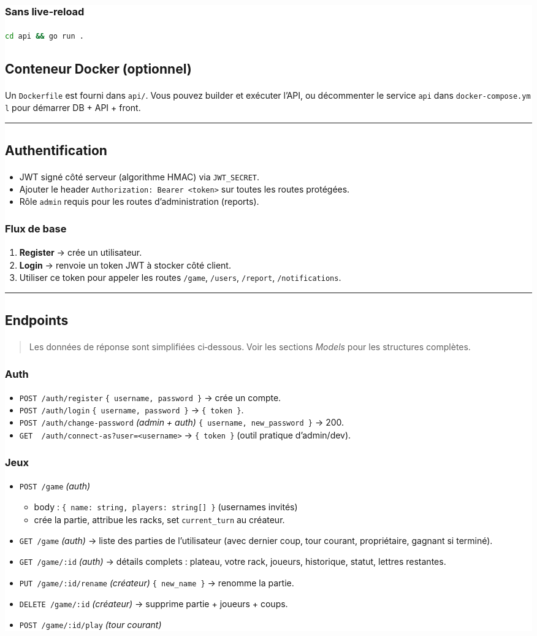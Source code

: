 ### Sans live‑reload

```bash
cd api && go run .
```

## Conteneur Docker (optionnel)

Un `Dockerfile` est fourni dans `api/`. Vous pouvez builder et exécuter l’API, ou décommenter le service `api` dans `docker-compose.yml` pour démarrer DB + API + front.

---

## Authentification

* JWT signé côté serveur (algorithme HMAC) via `JWT_SECRET`.
* Ajouter le header `Authorization: Bearer <token>` sur toutes les routes protégées.
* Rôle `admin` requis pour les routes d’administration (reports).

### Flux de base

1. **Register** → crée un utilisateur.
2. **Login** → renvoie un token JWT à stocker côté client.
3. Utiliser ce token pour appeler les routes `/game`, `/users`, `/report`, `/notifications`.

---

## Endpoints

> Les données de réponse sont simplifiées ci‑dessous. Voir les sections *Models* pour les structures complètes.

### Auth

* `POST /auth/register` `{ username, password }` → crée un compte.
* `POST /auth/login` `{ username, password }` → `{ token }`.
* `POST /auth/change-password` *(admin + auth)* `{ username, new_password }` → 200.
* `GET  /auth/connect-as?user=<username>` → `{ token }` (outil pratique d’admin/dev).

### Jeux

* `POST /game` *(auth)*

  * body : `{ name: string, players: string[] }` (usernames invités)
  * crée la partie, attribue les racks, set `current_turn` au créateur.
* `GET /game` *(auth)* → liste des parties de l’utilisateur (avec dernier coup, tour courant, propriétaire, gagnant si terminé).
* `GET /game/:id` *(auth)* → détails complets : plateau, votre rack, joueurs, historique, statut, lettres restantes.
* `PUT /game/:id/rename` *(créateur)* `{ new_name }` → renomme la partie.
* `DELETE /game/:id` *(créateur)* → supprime partie + joueurs + coups.
* `POST /game/:id/play` *(tour courant)*
